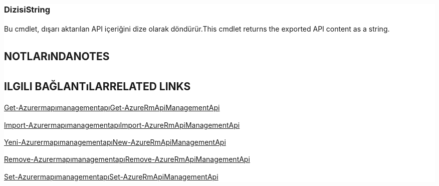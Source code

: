 ### <span data-ttu-id="1e979-138">Dizisi</span><span class="sxs-lookup"><span data-stu-id="1e979-138">String</span></span>
<span data-ttu-id="1e979-139">Bu cmdlet, dışarı aktarılan API içeriğini dize olarak döndürür.</span><span class="sxs-lookup"><span data-stu-id="1e979-139">This cmdlet returns the exported API content as a string.</span></span>

## <span data-ttu-id="1e979-140">NOTLARıNDA</span><span class="sxs-lookup"><span data-stu-id="1e979-140">NOTES</span></span>

## <span data-ttu-id="1e979-141">ILGILI BAĞLANTıLAR</span><span class="sxs-lookup"><span data-stu-id="1e979-141">RELATED LINKS</span></span>

[<span data-ttu-id="1e979-142">Get-Azurermapımanagementapı</span><span class="sxs-lookup"><span data-stu-id="1e979-142">Get-AzureRmApiManagementApi</span></span>](./Get-AzureRmApiManagementApi.md)

[<span data-ttu-id="1e979-143">Import-Azurermapımanagementapı</span><span class="sxs-lookup"><span data-stu-id="1e979-143">Import-AzureRmApiManagementApi</span></span>](./Import-AzureRmApiManagementApi.md)

[<span data-ttu-id="1e979-144">Yeni-Azurermapımanagementapı</span><span class="sxs-lookup"><span data-stu-id="1e979-144">New-AzureRmApiManagementApi</span></span>](./New-AzureRmApiManagementApi.md)

[<span data-ttu-id="1e979-145">Remove-Azurermapımanagementapı</span><span class="sxs-lookup"><span data-stu-id="1e979-145">Remove-AzureRmApiManagementApi</span></span>](./Remove-AzureRmApiManagementApi.md)

[<span data-ttu-id="1e979-146">Set-Azurermapımanagementapı</span><span class="sxs-lookup"><span data-stu-id="1e979-146">Set-AzureRmApiManagementApi</span></span>](./Set-AzureRmApiManagementApi.md)


